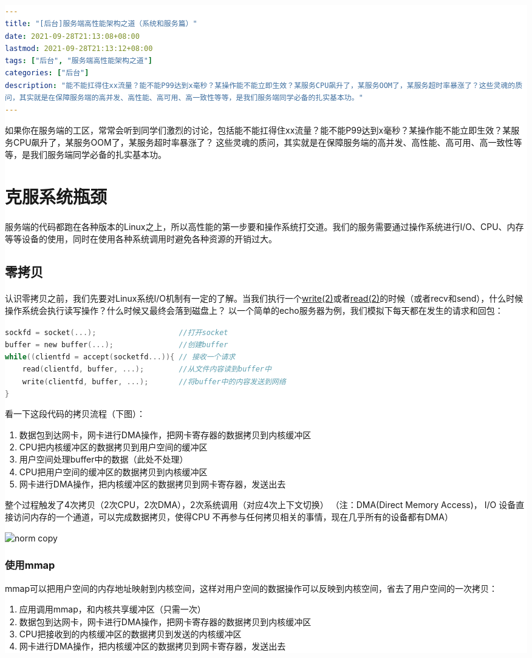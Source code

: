 ```yaml
---
title: "[后台]服务端高性能架构之道（系统和服务篇）"
date: 2021-09-28T21:13:08+08:00
lastmod: 2021-09-28T21:13:12+08:00
tags: ["后台", "服务端高性能架构之道"]
categories: ["后台"]
description: "能不能扛得住xx流量？能不能P99达到x毫秒？某操作能不能立即生效？某服务CPU飙升了，某服务OOM了，某服务超时率暴涨了？这些灵魂的质问，其实就是在保障服务端的高并发、高性能、高可用、高一致性等等，是我们服务端同学必备的扎实基本功。"
---
```




如果你在服务端的工区，常常会听到同学们激烈的讨论，包括能不能扛得住xx流量？能不能P99达到x毫秒？某操作能不能立即生效？某服务CPU飙升了，某服务OOM了，某服务超时率暴涨了？
这些灵魂的质问，其实就是在保障服务端的高并发、高性能、高可用、高一致性等等，是我们服务端同学必备的扎实基本功。

# 克服系统瓶颈

服务端的代码都跑在各种版本的Linux之上，所以高性能的第一步要和操作系统打交道。我们的服务需要通过操作系统进行I/O、CPU、内存等等设备的使用，同时在使用各种系统调用时避免各种资源的开销过大。

## 零拷贝

认识零拷贝之前，我们先要对Linux系统I/O机制有一定的了解。当我们执行一个[write(2)](https://man7.org/linux/man-pages/man2/write.2.html)或者[read(2)](https://man7.org/linux/man-pages/man2/read.2.html)的时候（或者recv和send），什么时候操作系统会执行读写操作？什么时候又最终会落到磁盘上？
以一个简单的echo服务器为例，我们模拟下每天都在发生的请求和回包：

```c
sockfd = socket(...); 					//打开socket
buffer = new buffer(...); 				//创建buffer 
while((clientfd = accept(socketfd...)){	// 接收一个请求
	read(clientfd, buffer, ...);        //从文件内容读到buffer中 
	write(clientfd, buffer, ...);       //将buffer中的内容发送到网络
}	
```

看一下这段代码的拷贝流程（下图）：
1. 数据包到达网卡，网卡进行DMA操作，把网卡寄存器的数据拷贝到内核缓冲区
2. CPU把内核缓冲区的数据拷贝到用户空间的缓冲区
3. 用户空间处理buffer中的数据（此处不处理）
4. CPU把用户空间的缓冲区的数据拷贝到内核缓冲区
5. 网卡进行DMA操作，把内核缓冲区的数据拷贝到网卡寄存器，发送出去

整个过程触发了4次拷贝（2次CPU，2次DMA），2次系统调用（对应4次上下文切换）
（注：DMA(Direct Memory Access)， I/O 设备直接访问内存的一个通道，可以完成数据拷贝，使得CPU 不再参与任何拷贝相关的事情，现在几乎所有的设备都有DMA）

![norm copy](https://chestnutheng-blog-1254282572.cos.ap-chengdu.myqcloud.com/2021/zerocopy1.jpg)

### 使用mmap
mmap可以把用户空间的内存地址映射到内核空间，这样对用户空间的数据操作可以反映到内核空间，省去了用户空间的一次拷贝：
1. 应用调用mmap，和内核共享缓冲区（只需一次）
2. 数据包到达网卡，网卡进行DMA操作，把网卡寄存器的数据拷贝到内核缓冲区
3. CPU把接收到的内核缓冲区的数据拷贝到发送的内核缓冲区
4. 网卡进行DMA操作，把内核缓冲区的数据拷贝到网卡寄存器，发送出去
